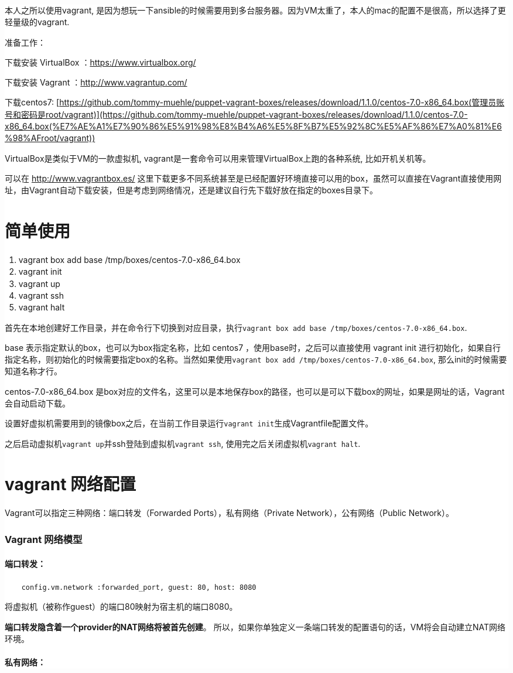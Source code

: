 本人之所以使用vagrant, 是因为想玩一下ansible的时候需要用到多台服务器。因为VM太重了，本人的mac的配置不是很高，所以选择了更轻量级的vagrant.

准备工作：

下载安装 VirtualBox ：<https://www.virtualbox.org/>

下载安装 Vagrant ：<http://www.vagrantup.com/>

下载centos7: [https://github.com/tommy-muehle/puppet-vagrant-boxes/releases/download/1.1.0/centos-7.0-x86_64.box(管理员账号和密码是root/vagrant)](https://github.com/tommy-muehle/puppet-vagrant-boxes/releases/download/1.1.0/centos-7.0-x86_64.box(%E7%AE%A1%E7%90%86%E5%91%98%E8%B4%A6%E5%8F%B7%E5%92%8C%E5%AF%86%E7%A0%81%E6%98%AFroot/vagrant))

VirtualBox是类似于VM的一款虚拟机, vagrant是一套命令可以用来管理VirtualBox上跑的各种系统, 比如开机关机等。

可以在 <http://www.vagrantbox.es/> 这里下载更多不同系统甚至是已经配置好环境直接可以用的box，虽然可以直接在Vagrant直接使用网址，由Vagrant自动下载安装，但是考虑到网络情况，还是建议自行先下载好放在指定的boxes目录下。

# 简单使用

1. vagrant box add base /tmp/boxes/centos-7.0-x86_64.box
2. vagrant init
3. vagrant up
4. vagrant ssh
5. vagrant halt

首先在本地创建好工作目录，并在命令行下切换到对应目录，执行`vagrant box add base /tmp/boxes/centos-7.0-x86_64.box`.

base 表示指定默认的box，也可以为box指定名称，比如 centos7 ，使用base时，之后可以直接使用 vagrant init 进行初始化，如果自行指定名称，则初始化的时候需要指定box的名称。当然如果使用`vagrant box add /tmp/boxes/centos-7.0-x86_64.box`, 那么init的时候需要知道名称才行。

centos-7.0-x86_64.box 是box对应的文件名，这里可以是本地保存box的路径，也可以是可以下载box的网址，如果是网址的话，Vagrant会自动启动下载。

设置好虚拟机需要用到的镜像box之后，在当前工作目录运行`vagrant init`生成Vagrantfile配置文件。

之后启动虚拟机`vagrant up`并ssh登陆到虚拟机`vagrant ssh`, 使用完之后关闭虚拟机`vagrant halt`.



# vagrant 网络配置

Vagrant可以指定三种网络：端口转发（Forwarded Ports），私有网络（Private Network），公有网络（Public Network）。

### Vagrant 网络模型

#### 端口转发：

```
    config.vm.network :forwarded_port, guest: 80, host: 8080
```

将虚拟机（被称作guest）的端口80映射为宿主机的端口8080。

**端口转发隐含着一个provider的NAT网络将被首先创建**。
 所以，如果你单独定义一条端口转发的配置语句的话，VM将会自动建立NAT网络环境。

#### 私有网络：
